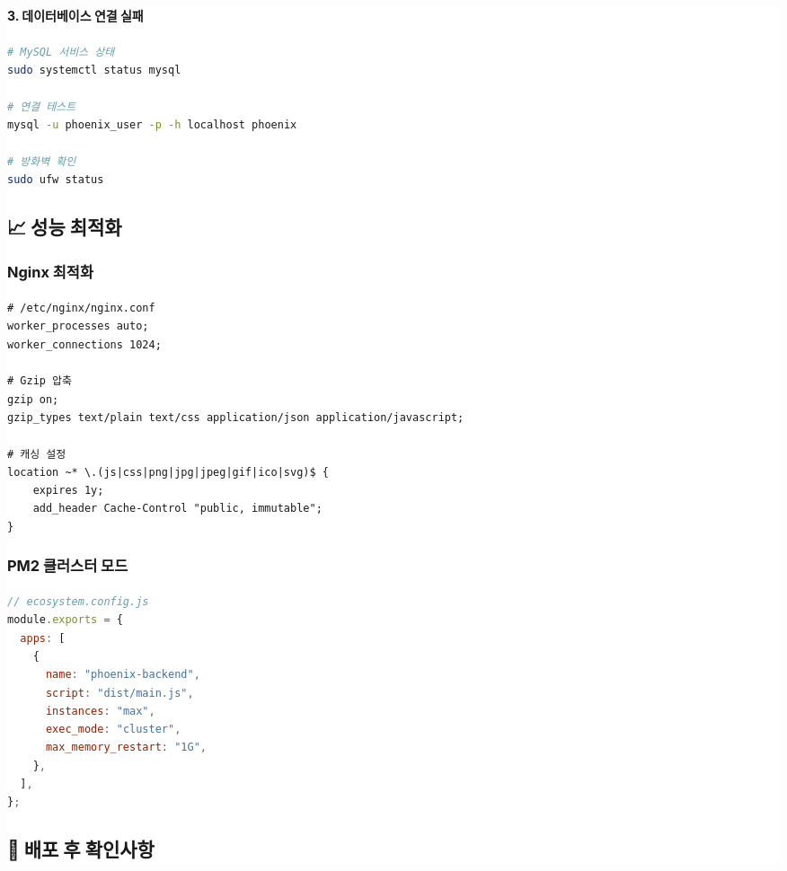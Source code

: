 #### 3. 데이터베이스 연결 실패

```bash
# MySQL 서비스 상태
sudo systemctl status mysql

# 연결 테스트
mysql -u phoenix_user -p -h localhost phoenix

# 방화벽 확인
sudo ufw status
```

## 📈 성능 최적화

### Nginx 최적화

```nginx
# /etc/nginx/nginx.conf
worker_processes auto;
worker_connections 1024;

# Gzip 압축
gzip on;
gzip_types text/plain text/css application/json application/javascript;

# 캐싱 설정
location ~* \.(js|css|png|jpg|jpeg|gif|ico|svg)$ {
    expires 1y;
    add_header Cache-Control "public, immutable";
}
```

### PM2 클러스터 모드

```javascript
// ecosystem.config.js
module.exports = {
  apps: [
    {
      name: "phoenix-backend",
      script: "dist/main.js",
      instances: "max",
      exec_mode: "cluster",
      max_memory_restart: "1G",
    },
  ],
};
```

## 🎯 배포 후 확인사항
